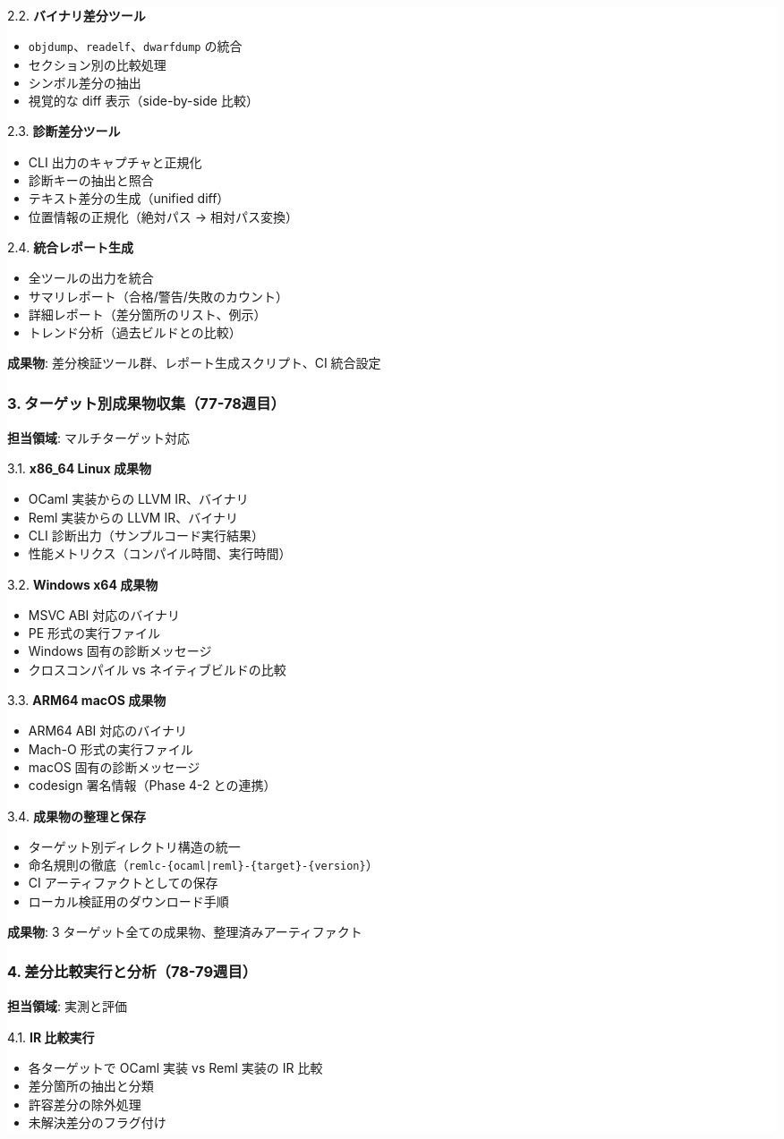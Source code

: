 2.2. **バイナリ差分ツール**
- `objdump`、`readelf`、`dwarfdump` の統合
- セクション別の比較処理
- シンボル差分の抽出
- 視覚的な diff 表示（side-by-side 比較）

2.3. **診断差分ツール**
- CLI 出力のキャプチャと正規化
- 診断キーの抽出と照合
- テキスト差分の生成（unified diff）
- 位置情報の正規化（絶対パス → 相対パス変換）

2.4. **統合レポート生成**
- 全ツールの出力を統合
- サマリレポート（合格/警告/失敗のカウント）
- 詳細レポート（差分箇所のリスト、例示）
- トレンド分析（過去ビルドとの比較）

**成果物**: 差分検証ツール群、レポート生成スクリプト、CI 統合設定

### 3. ターゲット別成果物収集（77-78週目）
**担当領域**: マルチターゲット対応

3.1. **x86_64 Linux 成果物**
- OCaml 実装からの LLVM IR、バイナリ
- Reml 実装からの LLVM IR、バイナリ
- CLI 診断出力（サンプルコード実行結果）
- 性能メトリクス（コンパイル時間、実行時間）

3.2. **Windows x64 成果物**
- MSVC ABI 対応のバイナリ
- PE 形式の実行ファイル
- Windows 固有の診断メッセージ
- クロスコンパイル vs ネイティブビルドの比較

3.3. **ARM64 macOS 成果物**
- ARM64 ABI 対応のバイナリ
- Mach-O 形式の実行ファイル
- macOS 固有の診断メッセージ
- codesign 署名情報（Phase 4-2 との連携）

3.4. **成果物の整理と保存**
- ターゲット別ディレクトリ構造の統一
- 命名規則の徹底（`remlc-{ocaml|reml}-{target}-{version}`）
- CI アーティファクトとしての保存
- ローカル検証用のダウンロード手順

**成果物**: 3 ターゲット全ての成果物、整理済みアーティファクト

### 4. 差分比較実行と分析（78-79週目）
**担当領域**: 実測と評価

4.1. **IR 比較実行**
- 各ターゲットで OCaml 実装 vs Reml 実装の IR 比較
- 差分箇所の抽出と分類
- 許容差分の除外処理
- 未解決差分のフラグ付け
